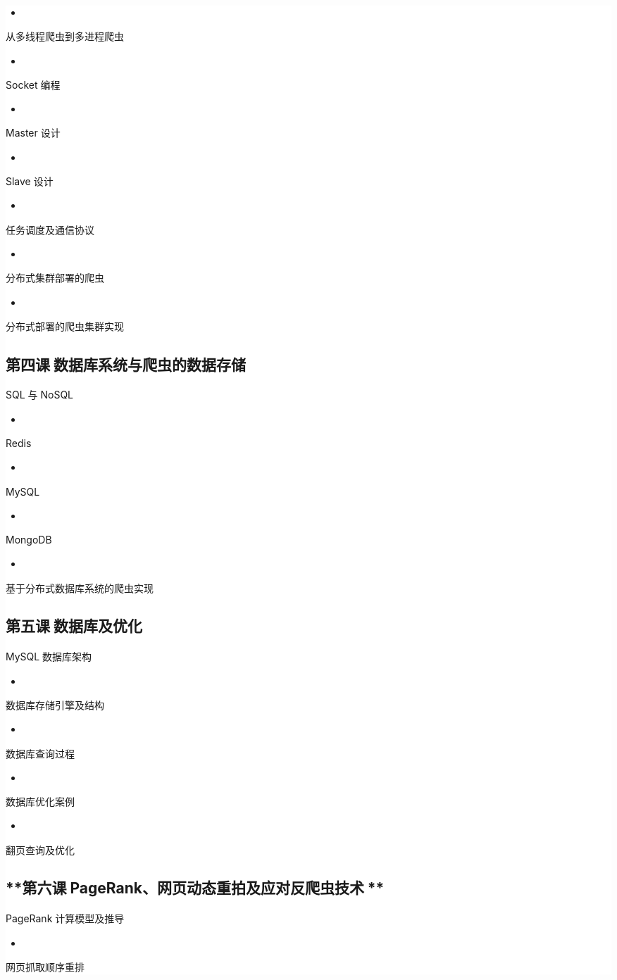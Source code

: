 - 
从多线程爬虫到多进程爬虫

- 
Socket 编程

- 
Master 设计

- 
Slave 设计

- 
任务调度及通信协议

- 
分布式集群部署的爬虫

- 
分布式部署的爬虫集群实现


**第四课 数据库系统与爬虫的数据存储**
- 
SQL 与 NoSQL

- 
Redis

- 
MySQL

- 
MongoDB

- 
基于分布式数据库系统的爬虫实现


**第五课 数据库及优化**
- 
MySQL 数据库架构

- 
数据库存储引擎及结构

- 
数据库查询过程

- 
数据库优化案例

- 
翻页查询及优化


**第六课 PageRank、网页动态重拍及应对反爬虫技术 **
- 
PageRank 计算模型及推导

- 
网页抓取顺序重排
